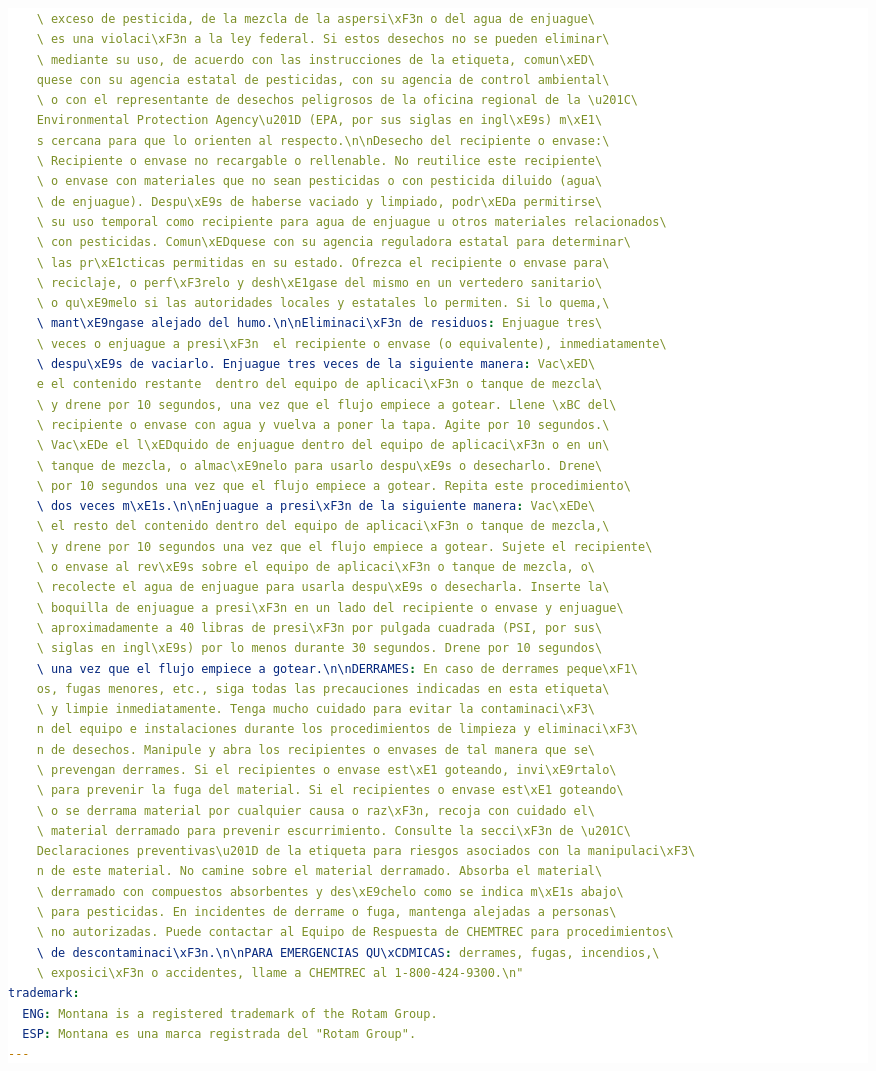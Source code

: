 ```yaml
    \ exceso de pesticida, de la mezcla de la aspersi\xF3n o del agua de enjuague\
    \ es una violaci\xF3n a la ley federal. Si estos desechos no se pueden eliminar\
    \ mediante su uso, de acuerdo con las instrucciones de la etiqueta, comun\xED\
    quese con su agencia estatal de pesticidas, con su agencia de control ambiental\
    \ o con el representante de desechos peligrosos de la oficina regional de la \u201C\
    Environmental Protection Agency\u201D (EPA, por sus siglas en ingl\xE9s) m\xE1\
    s cercana para que lo orienten al respecto.\n\nDesecho del recipiente o envase:\
    \ Recipiente o envase no recargable o rellenable. No reutilice este recipiente\
    \ o envase con materiales que no sean pesticidas o con pesticida diluido (agua\
    \ de enjuague). Despu\xE9s de haberse vaciado y limpiado, podr\xEDa permitirse\
    \ su uso temporal como recipiente para agua de enjuague u otros materiales relacionados\
    \ con pesticidas. Comun\xEDquese con su agencia reguladora estatal para determinar\
    \ las pr\xE1cticas permitidas en su estado. Ofrezca el recipiente o envase para\
    \ reciclaje, o perf\xF3relo y desh\xE1gase del mismo en un vertedero sanitario\
    \ o qu\xE9melo si las autoridades locales y estatales lo permiten. Si lo quema,\
    \ mant\xE9ngase alejado del humo.\n\nEliminaci\xF3n de residuos: Enjuague tres\
    \ veces o enjuague a presi\xF3n  el recipiente o envase (o equivalente), inmediatamente\
    \ despu\xE9s de vaciarlo. Enjuague tres veces de la siguiente manera: Vac\xED\
    e el contenido restante  dentro del equipo de aplicaci\xF3n o tanque de mezcla\
    \ y drene por 10 segundos, una vez que el flujo empiece a gotear. Llene \xBC del\
    \ recipiente o envase con agua y vuelva a poner la tapa. Agite por 10 segundos.\
    \ Vac\xEDe el l\xEDquido de enjuague dentro del equipo de aplicaci\xF3n o en un\
    \ tanque de mezcla, o almac\xE9nelo para usarlo despu\xE9s o desecharlo. Drene\
    \ por 10 segundos una vez que el flujo empiece a gotear. Repita este procedimiento\
    \ dos veces m\xE1s.\n\nEnjuague a presi\xF3n de la siguiente manera: Vac\xEDe\
    \ el resto del contenido dentro del equipo de aplicaci\xF3n o tanque de mezcla,\
    \ y drene por 10 segundos una vez que el flujo empiece a gotear. Sujete el recipiente\
    \ o envase al rev\xE9s sobre el equipo de aplicaci\xF3n o tanque de mezcla, o\
    \ recolecte el agua de enjuague para usarla despu\xE9s o desecharla. Inserte la\
    \ boquilla de enjuague a presi\xF3n en un lado del recipiente o envase y enjuague\
    \ aproximadamente a 40 libras de presi\xF3n por pulgada cuadrada (PSI, por sus\
    \ siglas en ingl\xE9s) por lo menos durante 30 segundos. Drene por 10 segundos\
    \ una vez que el flujo empiece a gotear.\n\nDERRAMES: En caso de derrames peque\xF1\
    os, fugas menores, etc., siga todas las precauciones indicadas en esta etiqueta\
    \ y limpie inmediatamente. Tenga mucho cuidado para evitar la contaminaci\xF3\
    n del equipo e instalaciones durante los procedimientos de limpieza y eliminaci\xF3\
    n de desechos. Manipule y abra los recipientes o envases de tal manera que se\
    \ prevengan derrames. Si el recipientes o envase est\xE1 goteando, invi\xE9rtalo\
    \ para prevenir la fuga del material. Si el recipientes o envase est\xE1 goteando\
    \ o se derrama material por cualquier causa o raz\xF3n, recoja con cuidado el\
    \ material derramado para prevenir escurrimiento. Consulte la secci\xF3n de \u201C\
    Declaraciones preventivas\u201D de la etiqueta para riesgos asociados con la manipulaci\xF3\
    n de este material. No camine sobre el material derramado. Absorba el material\
    \ derramado con compuestos absorbentes y des\xE9chelo como se indica m\xE1s abajo\
    \ para pesticidas. En incidentes de derrame o fuga, mantenga alejadas a personas\
    \ no autorizadas. Puede contactar al Equipo de Respuesta de CHEMTREC para procedimientos\
    \ de descontaminaci\xF3n.\n\nPARA EMERGENCIAS QU\xCDMICAS: derrames, fugas, incendios,\
    \ exposici\xF3n o accidentes, llame a CHEMTREC al 1-800-424-9300.\n"
trademark:
  ENG: Montana is a registered trademark of the Rotam Group.
  ESP: Montana es una marca registrada del "Rotam Group".
---
```

